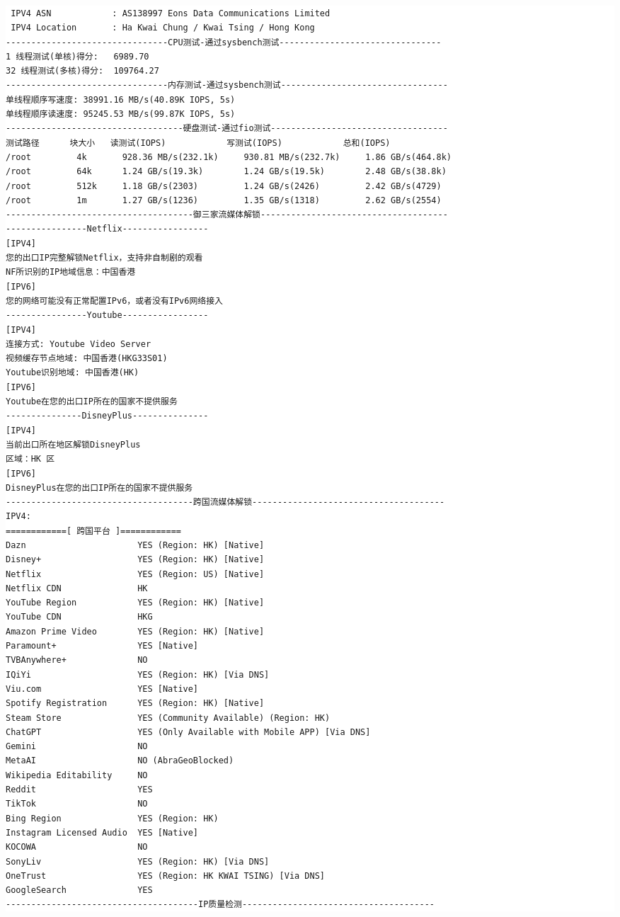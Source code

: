 ```shell
 IPV4 ASN            : AS138997 Eons Data Communications Limited
 IPV4 Location       : Ha Kwai Chung / Kwai Tsing / Hong Kong
--------------------------------CPU测试-通过sysbench测试--------------------------------
1 线程测试(单核)得分:   6989.70
32 线程测试(多核)得分:  109764.27
--------------------------------内存测试-通过sysbench测试---------------------------------
单线程顺序写速度: 38991.16 MB/s(40.89K IOPS, 5s)
单线程顺序读速度: 95245.53 MB/s(99.87K IOPS, 5s)
-----------------------------------硬盘测试-通过fio测试-----------------------------------
测试路径      块大小   读测试(IOPS)            写测试(IOPS)            总和(IOPS)
/root         4k       928.36 MB/s(232.1k)     930.81 MB/s(232.7k)     1.86 GB/s(464.8k)       
/root         64k      1.24 GB/s(19.3k)        1.24 GB/s(19.5k)        2.48 GB/s(38.8k)        
/root         512k     1.18 GB/s(2303)         1.24 GB/s(2426)         2.42 GB/s(4729)         
/root         1m       1.27 GB/s(1236)         1.35 GB/s(1318)         2.62 GB/s(2554)         
-------------------------------------御三家流媒体解锁-------------------------------------
----------------Netflix-----------------
[IPV4]
您的出口IP完整解锁Netflix，支持非自制剧的观看
NF所识别的IP地域信息：中国香港
[IPV6]
您的网络可能没有正常配置IPv6，或者没有IPv6网络接入
----------------Youtube-----------------
[IPV4]
连接方式: Youtube Video Server
视频缓存节点地域: 中国香港(HKG33S01)
Youtube识别地域: 中国香港(HK)
[IPV6]
Youtube在您的出口IP所在的国家不提供服务
---------------DisneyPlus---------------
[IPV4]
当前出口所在地区解锁DisneyPlus
区域：HK 区
[IPV6]
DisneyPlus在您的出口IP所在的国家不提供服务
-------------------------------------跨国流媒体解锁--------------------------------------
IPV4:
============[ 跨国平台 ]============
Dazn                      YES (Region: HK) [Native]
Disney+                   YES (Region: HK) [Native]
Netflix                   YES (Region: US) [Native]
Netflix CDN               HK
YouTube Region            YES (Region: HK) [Native]
YouTube CDN               HKG
Amazon Prime Video        YES (Region: HK) [Native]
Paramount+                YES [Native]
TVBAnywhere+              NO
IQiYi                     YES (Region: HK) [Via DNS]
Viu.com                   YES [Native]
Spotify Registration      YES (Region: HK) [Native]
Steam Store               YES (Community Available) (Region: HK)
ChatGPT                   YES (Only Available with Mobile APP) [Via DNS]
Gemini                    NO
MetaAI                    NO (AbraGeoBlocked)
Wikipedia Editability     NO
Reddit                    YES
TikTok                    NO
Bing Region               YES (Region: HK)
Instagram Licensed Audio  YES [Native]
KOCOWA                    NO
SonyLiv                   YES (Region: HK) [Via DNS]
OneTrust                  YES (Region: HK KWAI TSING) [Via DNS]
GoogleSearch              YES
--------------------------------------IP质量检测--------------------------------------
```
